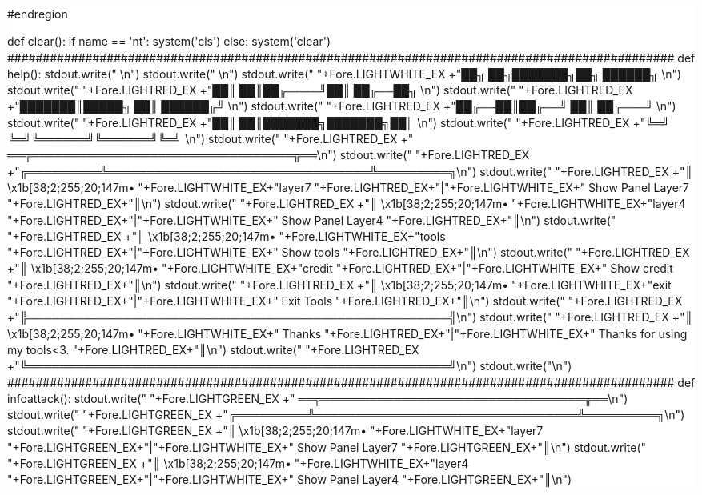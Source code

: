 #endregion

def clear(): 
    if name == 'nt': 
        system('cls')
    else: 
        system('clear')
##############################################################################################
def help():
    stdout.write("                                                                                         \n")
    stdout.write("                                                                                         \n")
    stdout.write("                   "+Fore.LIGHTWHITE_EX   +"██╗  ██╗███████╗██╗     ██████╗             \n")
    stdout.write("                   "+Fore.LIGHTRED_EX   +"██║  ██║██╔════╝██║     ██╔══██╗             \n")
    stdout.write("                   "+Fore.LIGHTRED_EX   +"███████║█████╗  ██║     ██████╔╝              \n")
    stdout.write("                   "+Fore.LIGHTRED_EX   +"██╔══██║██╔══╝  ██║     ██╔═══╝               \n")
    stdout.write("                   "+Fore.LIGHTRED_EX   +"██║  ██║███████╗███████╗██║                 \n")
    stdout.write("                   "+Fore.LIGHTRED_EX   +"╚═╝  ╚═╝╚══════╝╚══════╝╚═╝                   \n")
    stdout.write("             "+Fore.LIGHTRED_EX            +"        ══╦═════════════════════════════════╦══\n")
    stdout.write("             "+Fore.LIGHTRED_EX            +"╔═════════╩═════════════════════════════════╩═════════╗\n")
    stdout.write("             "+Fore.LIGHTRED_EX            +"║ \x1b[38;2;255;20;147m• "+Fore.LIGHTWHITE_EX+"layer7   "+Fore.LIGHTRED_EX+"|"+Fore.LIGHTWHITE_EX+" Show Panel Layer7                    "+Fore.LIGHTRED_EX+"║\n")
    stdout.write("             "+Fore.LIGHTRED_EX            +"║ \x1b[38;2;255;20;147m• "+Fore.LIGHTWHITE_EX+"layer4   "+Fore.LIGHTRED_EX+"|"+Fore.LIGHTWHITE_EX+" Show Panel Layer4                   "+Fore.LIGHTRED_EX+"║\n")
    stdout.write("             "+Fore.LIGHTRED_EX            +"║ \x1b[38;2;255;20;147m• "+Fore.LIGHTWHITE_EX+"tools    "+Fore.LIGHTRED_EX+"|"+Fore.LIGHTWHITE_EX+" Show tools                             "+Fore.LIGHTRED_EX+"║\n")
    stdout.write("             "+Fore.LIGHTRED_EX            +"║ \x1b[38;2;255;20;147m• "+Fore.LIGHTWHITE_EX+"credit   "+Fore.LIGHTRED_EX+"|"+Fore.LIGHTWHITE_EX+" Show credit                            "+Fore.LIGHTRED_EX+"║\n")
    stdout.write("             "+Fore.LIGHTRED_EX            +"║ \x1b[38;2;255;20;147m• "+Fore.LIGHTWHITE_EX+"exit     "+Fore.LIGHTRED_EX+"|"+Fore.LIGHTWHITE_EX+" Exit Tools                     "+Fore.LIGHTRED_EX+"║\n")
    stdout.write("             "+Fore.LIGHTRED_EX            +"╠═════════════════════════════════════════════════════╣\n")
    stdout.write("             "+Fore.LIGHTRED_EX            +"║ \x1b[38;2;255;20;147m• "+Fore.LIGHTWHITE_EX+"  Thanks  "+Fore.LIGHTRED_EX+"|"+Fore.LIGHTWHITE_EX+" Thanks for using my tools<3.               "+Fore.LIGHTRED_EX+"║\n")
    stdout.write("             "+Fore.LIGHTRED_EX            +"╚═════════════════════════════════════════════════════╝\n")
    stdout.write("\n")
##############################################################################################
def infoattack():
    stdout.write("             "+Fore.LIGHTGREEN_EX            +"        ══╦═════════════════════════════════╦══\n")
    stdout.write("             "+Fore.LIGHTGREEN_EX            +"╔═════════╩═════════════════════════════════╩═════════╗\n")
    stdout.write("             "+Fore.LIGHTGREEN_EX            +"║ \x1b[38;2;255;20;147m• "+Fore.LIGHTWHITE_EX+"layer7   "+Fore.LIGHTGREEN_EX+"|"+Fore.LIGHTWHITE_EX+" Show Panel Layer7                     "+Fore.LIGHTGREEN_EX+"║\n")
    stdout.write("             "+Fore.LIGHTGREEN_EX            +"║ \x1b[38;2;255;20;147m• "+Fore.LIGHTWHITE_EX+"layer4   "+Fore.LIGHTGREEN_EX+"|"+Fore.LIGHTWHITE_EX+" Show Panel Layer4                     "+Fore.LIGHTGREEN_EX+"║\n")